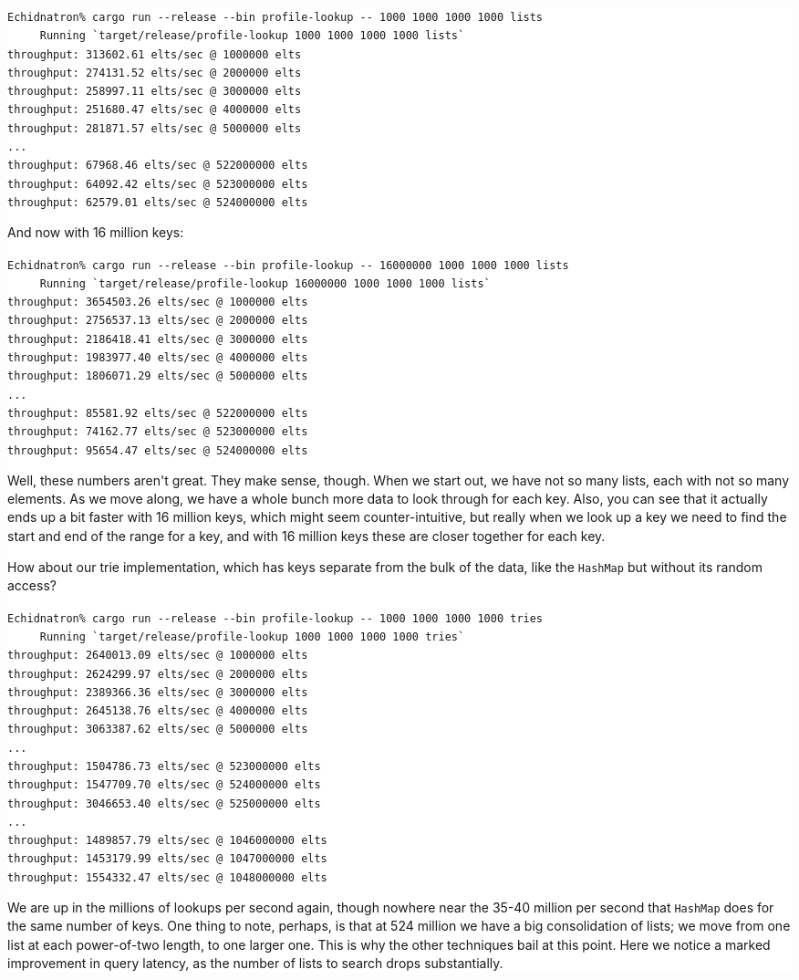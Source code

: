 	Echidnatron% cargo run --release --bin profile-lookup -- 1000 1000 1000 1000 lists
	     Running `target/release/profile-lookup 1000 1000 1000 1000 lists`
	throughput: 313602.61 elts/sec @ 1000000 elts
	throughput: 274131.52 elts/sec @ 2000000 elts
	throughput: 258997.11 elts/sec @ 3000000 elts
	throughput: 251680.47 elts/sec @ 4000000 elts
	throughput: 281871.57 elts/sec @ 5000000 elts
	...
	throughput: 67968.46 elts/sec @ 522000000 elts
	throughput: 64092.42 elts/sec @ 523000000 elts
	throughput: 62579.01 elts/sec @ 524000000 elts

And now with 16 million keys:

	Echidnatron% cargo run --release --bin profile-lookup -- 16000000 1000 1000 1000 lists
	     Running `target/release/profile-lookup 16000000 1000 1000 1000 lists`
	throughput: 3654503.26 elts/sec @ 1000000 elts
	throughput: 2756537.13 elts/sec @ 2000000 elts
	throughput: 2186418.41 elts/sec @ 3000000 elts
	throughput: 1983977.40 elts/sec @ 4000000 elts
	throughput: 1806071.29 elts/sec @ 5000000 elts
	...
	throughput: 85581.92 elts/sec @ 522000000 elts
	throughput: 74162.77 elts/sec @ 523000000 elts
	throughput: 95654.47 elts/sec @ 524000000 elts

Well, these numbers aren't great. They make sense, though. When we start out, we have not so many lists, each with not so many elements. As we move along, we have a whole bunch more data to look through for each key. Also, you can see that it actually ends up a bit faster with 16 million keys, which might seem counter-intuitive, but really when we look up a key we need to find the start and end of the range for a key, and with 16 million keys these are closer together for each key.

How about our trie implementation, which has keys separate from the bulk of the data, like the `HashMap` but without its random access?

	Echidnatron% cargo run --release --bin profile-lookup -- 1000 1000 1000 1000 tries
	     Running `target/release/profile-lookup 1000 1000 1000 1000 tries`
	throughput: 2640013.09 elts/sec @ 1000000 elts
	throughput: 2624299.97 elts/sec @ 2000000 elts
	throughput: 2389366.36 elts/sec @ 3000000 elts
	throughput: 2645138.76 elts/sec @ 4000000 elts
	throughput: 3063387.62 elts/sec @ 5000000 elts
	...
	throughput: 1504786.73 elts/sec @ 523000000 elts
	throughput: 1547709.70 elts/sec @ 524000000 elts
	throughput: 3046653.40 elts/sec @ 525000000 elts
	...
	throughput: 1489857.79 elts/sec @ 1046000000 elts
	throughput: 1453179.99 elts/sec @ 1047000000 elts
	throughput: 1554332.47 elts/sec @ 1048000000 elts

We are up in the millions of lookups per second again, though nowhere near the 35-40 million per second that `HashMap` does for the same number of keys. One thing to note, perhaps, is that at 524 million we have a big consolidation of lists; we move from one list at each power-of-two length, to one larger one. This is why the other techniques bail at this point. Here we notice a marked improvement in query latency, as the number of lists to search drops substantially. 
